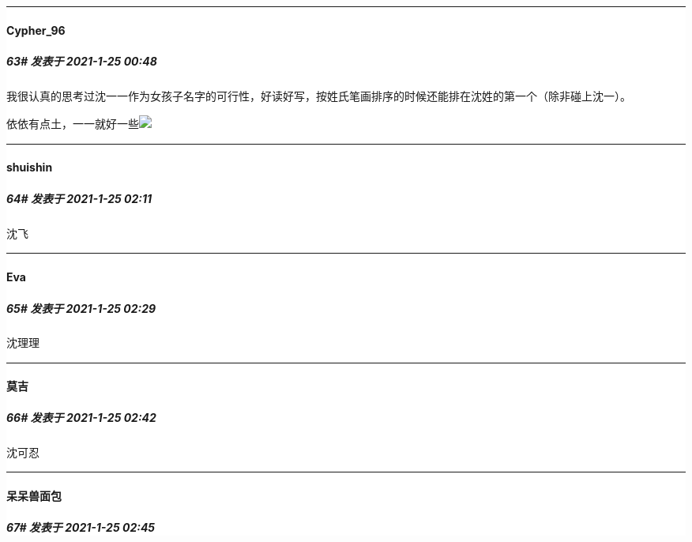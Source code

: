*****

####  Cypher_96  
##### 63#       发表于 2021-1-25 00:48




我很认真的思考过沈一一作为女孩子名字的可行性，好读好写，按姓氏笔画排序的时候还能排在沈姓的第一个（除非碰上沈一）。

依依有点土，一一就好一些<img src="https://static.saraba1st.com/image/smiley/face2017/044.png" referrerpolicy="no-referrer">







*****

####  shuishin  
##### 64#       发表于 2021-1-25 02:11




沈飞







*****

####  Eva  
##### 65#       发表于 2021-1-25 02:29




沈理理







*****

####  莫吉  
##### 66#       发表于 2021-1-25 02:42




沈可忍







*****

####  呆呆兽面包  
##### 67#       发表于 2021-1-25 02:45
